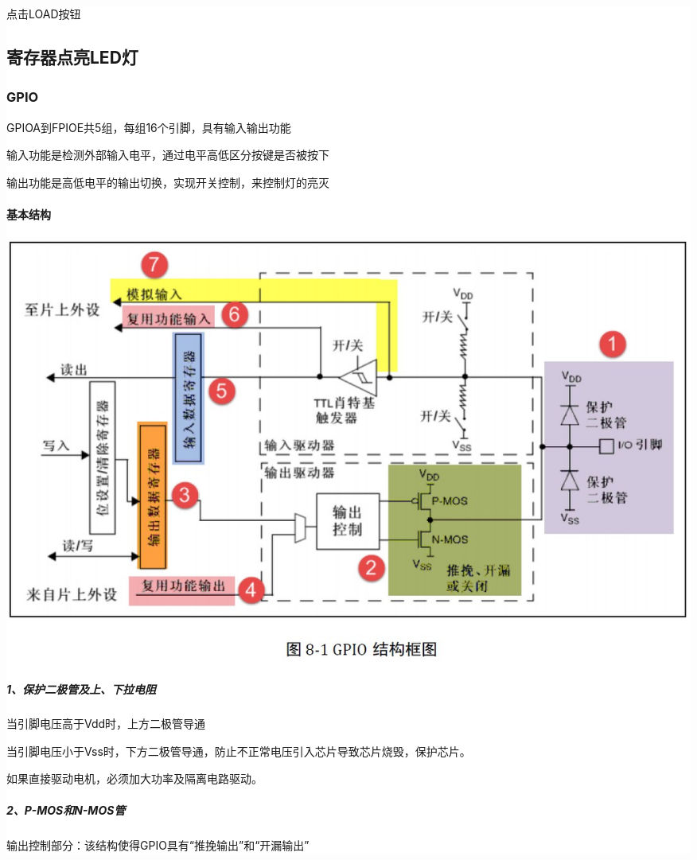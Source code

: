 点击LOAD按钮

## 寄存器点亮LED灯

### GPIO

GPIOA到FPIOE共5组，每组16个引脚，具有输入输出功能

输入功能是检测外部输入电平，通过电平高低区分按键是否被按下

输出功能是高低电平的输出切换，实现开关控制，来控制灯的亮灭

#### 基本结构

![1](https://github.com/Leon199601/MCU/blob/main/pic/w-1.jpg)

##### 1、保护二极管及上、下拉电阻

当引脚电压高于Vdd时，上方二极管导通

当引脚电压小于Vss时，下方二极管导通，防止不正常电压引入芯片导致芯片烧毁，保护芯片。

如果直接驱动电机，必须加大功率及隔离电路驱动。

##### 2、P-MOS和N-MOS管

输出控制部分：该结构使得GPIO具有“推挽输出”和“开漏输出”
